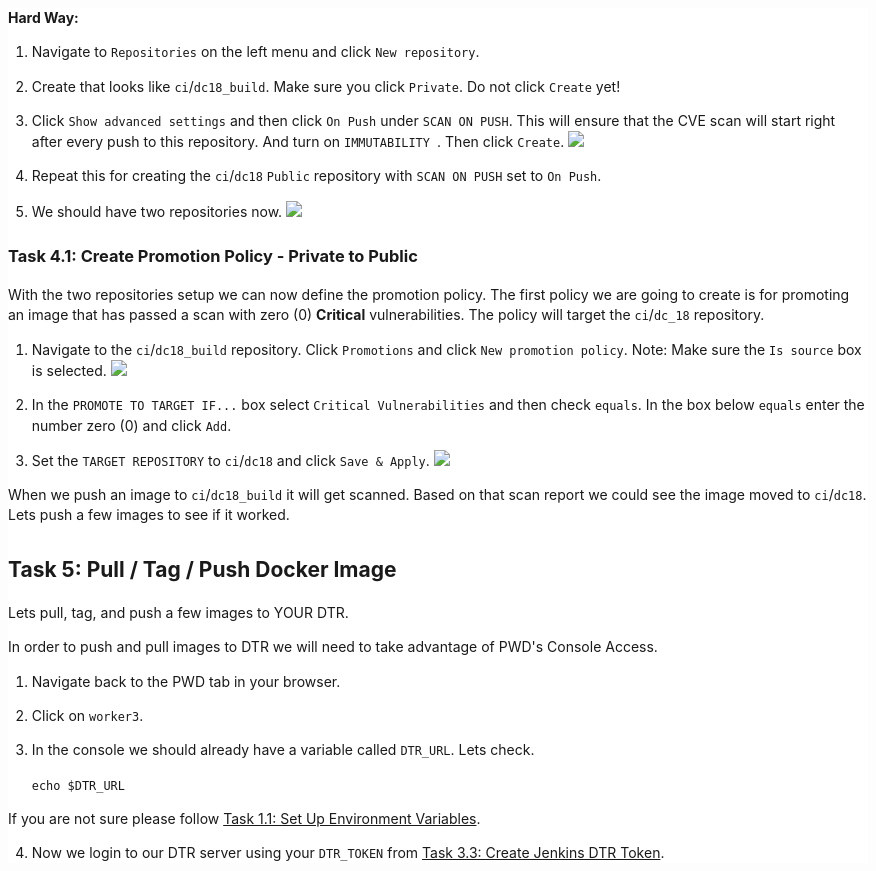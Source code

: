 **Hard Way:**

1. Navigate to `Repositories` on the left menu and click `New repository`.
2. Create that looks like `ci`/`dc18_build`. Make sure you click `Private`. Do not click `Create` yet!
3. Click `Show advanced settings` and then click `On Push` under `SCAN ON PUSH`.  This will ensure that the CVE scan will start right after every push to this repository.  And turn on `IMMUTABILITY `. Then click `Create`.
![](img/new_repo.jpg)

4. Repeat this for creating the `ci`/`dc18` `Public` repository with `SCAN ON PUSH` set to `On Push`.
5. We should have two repositories now.
    ![](img/repo_list.jpg)

### <a name="task4.1"></a>Task 4.1: Create Promotion Policy - Private to Public
With the two repositories setup we can now define the promotion policy. The first policy we are going to create is for promoting an image that has passed a scan with zero (0) **Critical** vulnerabilities. The policy will target the `ci`/`dc_18` repository.

1. Navigate to the `ci`/`dc18_build` repository. Click `Promotions` and click `New promotion policy`. Note: Make sure the `Is source` box is
selected.
  ![](img/create_policy.jpg)

2. In the `PROMOTE TO TARGET IF...` box select `Critical Vulnerabilities` and then check `equals`. In the box below `equals` enter the number zero (0) and click `Add`.
3. Set the `TARGET REPOSITORY` to `ci`/`dc18` and click `Save & Apply`.
  ![](img/promo_policy.jpg)

When we push an image to `ci`/`dc18_build` it will get scanned. Based on that scan report we could see the image moved to `ci`/`dc18`. Lets push a few images to see if it worked.

## <a name="task5"></a>Task 5: Pull / Tag / Push Docker Image
Lets pull, tag, and push a few images to YOUR DTR.

In order to push and pull images to DTR we will need to take advantage of PWD's Console Access.

1. Navigate back to the PWD tab in your browser.
2. Click on `worker3`.
3. In the console we should already have a variable called `DTR_URL`. Lets check.

	```
	echo $DTR_URL
	```

  If you are not sure please follow [Task 1.1: Set Up Environment Variables](#task1.1).


4. Now we login to our DTR server using your `DTR_TOKEN` from [Task 3.3: Create Jenkins DTR Token](#task3.3).
